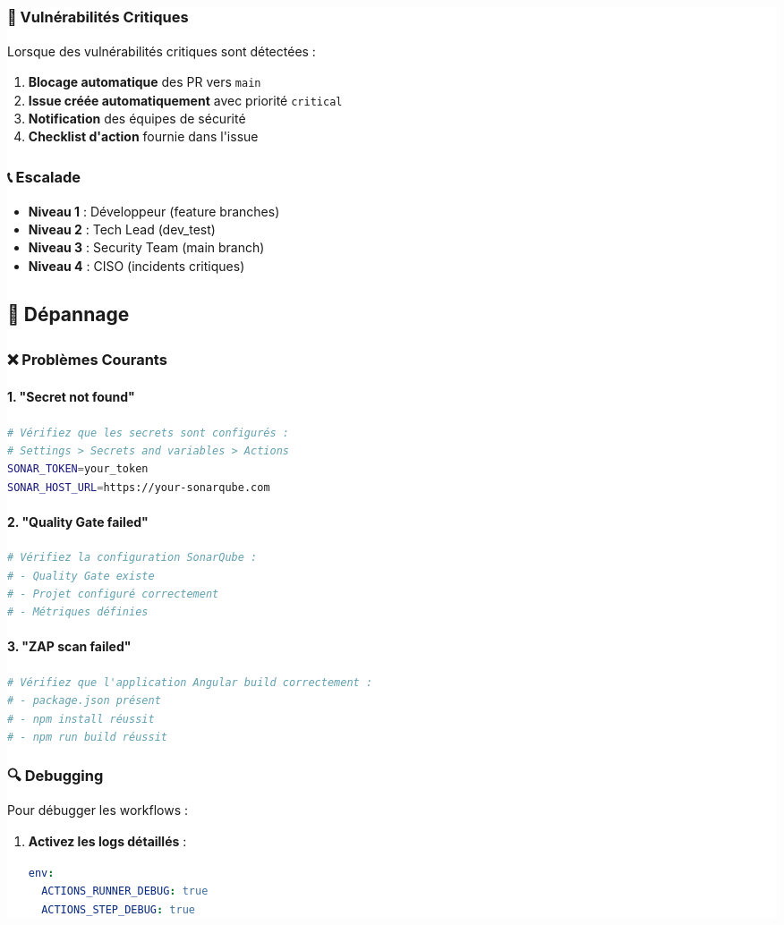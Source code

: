 ### 🔴 Vulnérabilités Critiques

Lorsque des vulnérabilités critiques sont détectées :

1. **Blocage automatique** des PR vers `main`
2. **Issue créée automatiquement** avec priorité `critical`
3. **Notification** des équipes de sécurité
4. **Checklist d'action** fournie dans l'issue

### 📞 Escalade

- **Niveau 1** : Développeur (feature branches)
- **Niveau 2** : Tech Lead (dev_test)
- **Niveau 3** : Security Team (main branch)
- **Niveau 4** : CISO (incidents critiques)

## 🔧 Dépannage

### ❌ Problèmes Courants

#### 1. "Secret not found"
```bash
# Vérifiez que les secrets sont configurés :
# Settings > Secrets and variables > Actions
SONAR_TOKEN=your_token
SONAR_HOST_URL=https://your-sonarqube.com
```

#### 2. "Quality Gate failed"
```bash
# Vérifiez la configuration SonarQube :
# - Quality Gate existe
# - Projet configuré correctement
# - Métriques définies
```

#### 3. "ZAP scan failed"
```bash
# Vérifiez que l'application Angular build correctement :
# - package.json présent
# - npm install réussit
# - npm run build réussit
```

### 🔍 Debugging

Pour débugger les workflows :

1. **Activez les logs détaillés** :
   ```yaml
   env:
     ACTIONS_RUNNER_DEBUG: true
     ACTIONS_STEP_DEBUG: true
   ```
